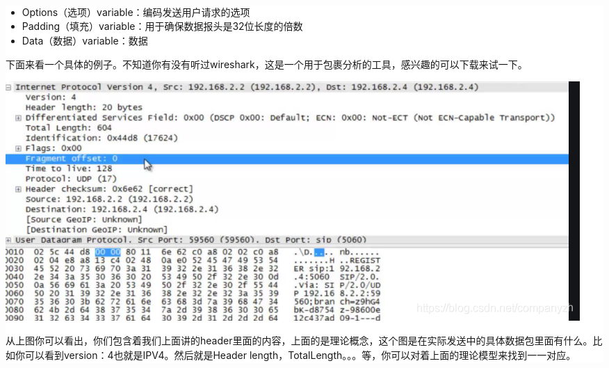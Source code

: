- Options（选项）variable：编码发送用户请求的选项
- Padding（填充）variable：用于确保数据报头是32位长度的倍数
- Data（数据）variable：数据

下面来看一个具体的例子。不知道你有没有听过wireshark，这是一个用于包裹分析的工具，感兴趣的可以下载来试一下。

![在这里插入图片描述](assets/20210127153856422.png)

从上图你可以看出，你们包含着我们上面讲的header里面的内容，上面的是理论概念，这个图是在实际发送中的具体数据包里面有什么。比如你可以看到version：4也就是IPV4。然后就是Header length，TotalLength。。。等，你可以对着上面的理论模型来找到一一对应。
